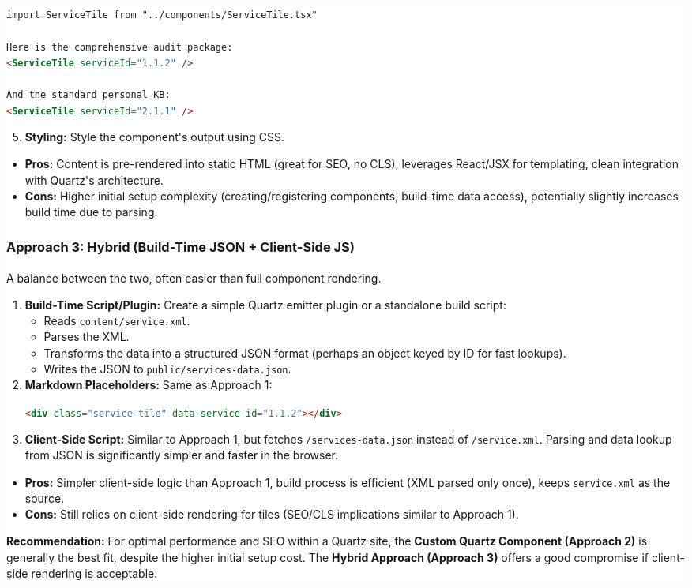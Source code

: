    ```markdown
   import ServiceTile from "../components/ServiceTile.tsx"

   Here is the comprehensive audit package:
   <ServiceTile serviceId="1.1.2" />

   And the standard personal KB:
   <ServiceTile serviceId="2.1.1" />
   ```

5. **Styling:** Style the component's output using CSS.

- **Pros:** Content is pre-rendered into static HTML (great for SEO, no CLS), leverages React/JSX for templating, clean integration with Quartz's architecture.
- **Cons:** Higher initial setup complexity (creating/registering components, build-time data access), potentially slightly increases build time due to parsing.

### Approach 3: Hybrid (Build-Time JSON + Client-Side JS)

A balance between the two, often easier than full component rendering.

1.  **Build-Time Script/Plugin:** Create a simple Quartz emitter plugin or a standalone build script:
    - Reads `content/service.xml`.
    - Parses the XML.
    - Transforms the data into a structured JSON format (perhaps an object keyed by ID for fast lookups).
    - Writes the JSON to `public/services-data.json`.
2.  **Markdown Placeholders:** Same as Approach 1:
    ```html
    <div class="service-tile" data-service-id="1.1.2"></div>
    ```
3.  **Client-Side Script:** Similar to Approach 1, but fetches `/services-data.json` instead of `/service.xml`. Parsing and data lookup from JSON is significantly simpler and faster in the browser.

- **Pros:** Simpler client-side logic than Approach 1, build process is efficient (XML parsed only once), keeps `service.xml` as the source.
- **Cons:** Still relies on client-side rendering for tiles (SEO/CLS implications similar to Approach 1).

**Recommendation:** For optimal performance and SEO within a Quartz site, the **Custom Quartz Component (Approach 2)** is generally the best fit, despite the higher initial setup cost. The **Hybrid Approach (Approach 3)** offers a good compromise if client-side rendering is acceptable.
